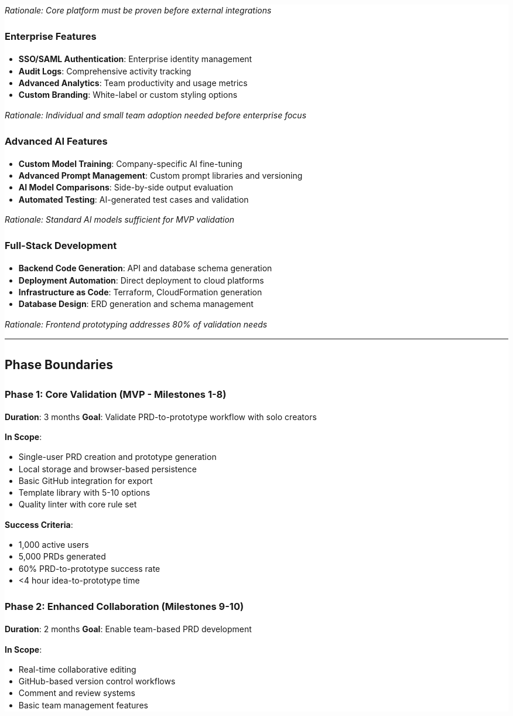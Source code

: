 *Rationale: Core platform must be proven before external integrations*

### Enterprise Features
- **SSO/SAML Authentication**: Enterprise identity management
- **Audit Logs**: Comprehensive activity tracking
- **Advanced Analytics**: Team productivity and usage metrics
- **Custom Branding**: White-label or custom styling options

*Rationale: Individual and small team adoption needed before enterprise focus*

### Advanced AI Features
- **Custom Model Training**: Company-specific AI fine-tuning
- **Advanced Prompt Management**: Custom prompt libraries and versioning
- **AI Model Comparisons**: Side-by-side output evaluation
- **Automated Testing**: AI-generated test cases and validation

*Rationale: Standard AI models sufficient for MVP validation*

### Full-Stack Development
- **Backend Code Generation**: API and database schema generation
- **Deployment Automation**: Direct deployment to cloud platforms
- **Infrastructure as Code**: Terraform, CloudFormation generation
- **Database Design**: ERD generation and schema management

*Rationale: Frontend prototyping addresses 80% of validation needs*

---

## Phase Boundaries

### Phase 1: Core Validation (MVP - Milestones 1-8)
**Duration**: 3 months
**Goal**: Validate PRD-to-prototype workflow with solo creators

**In Scope**:
- Single-user PRD creation and prototype generation
- Local storage and browser-based persistence
- Basic GitHub integration for export
- Template library with 5-10 options
- Quality linter with core rule set

**Success Criteria**:
- 1,000 active users
- 5,000 PRDs generated
- 60% PRD-to-prototype success rate
- <4 hour idea-to-prototype time

### Phase 2: Enhanced Collaboration (Milestones 9-10)
**Duration**: 2 months
**Goal**: Enable team-based PRD development

**In Scope**:
- Real-time collaborative editing
- GitHub-based version control workflows
- Comment and review systems
- Basic team management features

